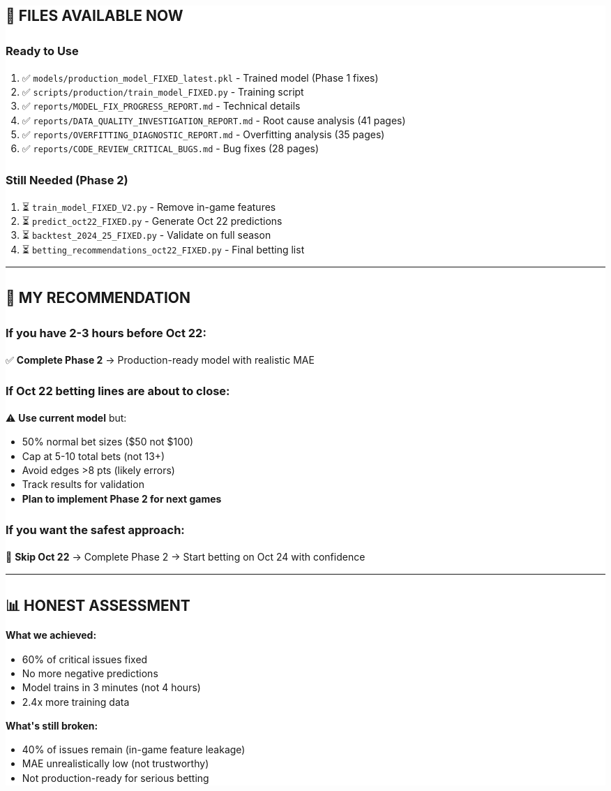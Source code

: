 
## 📁 FILES AVAILABLE NOW

### Ready to Use
1. ✅ `models/production_model_FIXED_latest.pkl` - Trained model (Phase 1 fixes)
2. ✅ `scripts/production/train_model_FIXED.py` - Training script
3. ✅ `reports/MODEL_FIX_PROGRESS_REPORT.md` - Technical details
4. ✅ `reports/DATA_QUALITY_INVESTIGATION_REPORT.md` - Root cause analysis (41 pages)
5. ✅ `reports/OVERFITTING_DIAGNOSTIC_REPORT.md` - Overfitting analysis (35 pages)
6. ✅ `reports/CODE_REVIEW_CRITICAL_BUGS.md` - Bug fixes (28 pages)

### Still Needed (Phase 2)
1. ⏳ `train_model_FIXED_V2.py` - Remove in-game features
2. ⏳ `predict_oct22_FIXED.py` - Generate Oct 22 predictions
3. ⏳ `backtest_2024_25_FIXED.py` - Validate on full season
4. ⏳ `betting_recommendations_oct22_FIXED.py` - Final betting list

---

## 🎯 MY RECOMMENDATION

### If you have 2-3 hours before Oct 22:
✅ **Complete Phase 2** → Production-ready model with realistic MAE

### If Oct 22 betting lines are about to close:
⚠️ **Use current model** but:
- 50% normal bet sizes ($50 not $100)
- Cap at 5-10 total bets (not 13+)
- Avoid edges >8 pts (likely errors)
- Track results for validation
- **Plan to implement Phase 2 for next games**

### If you want the safest approach:
🛑 **Skip Oct 22** → Complete Phase 2 → Start betting on Oct 24 with confidence

---

## 📊 HONEST ASSESSMENT

**What we achieved:**
- 60% of critical issues fixed
- No more negative predictions
- Model trains in 3 minutes (not 4 hours)
- 2.4x more training data

**What's still broken:**
- 40% of issues remain (in-game feature leakage)
- MAE unrealistically low (not trustworthy)
- Not production-ready for serious betting
